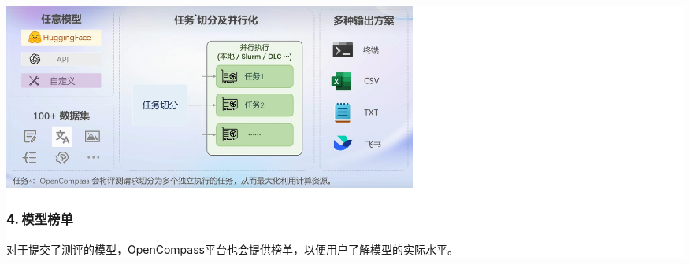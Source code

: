 <img src="../Pics/06/6.png" alt="图 6 OpenCompass 评测流水线设计" style="width: 60%">

### 4. 模型榜单
对于提交了测评的模型，OpenCompass平台也会提供榜单，以便用户了解模型的实际水平。

